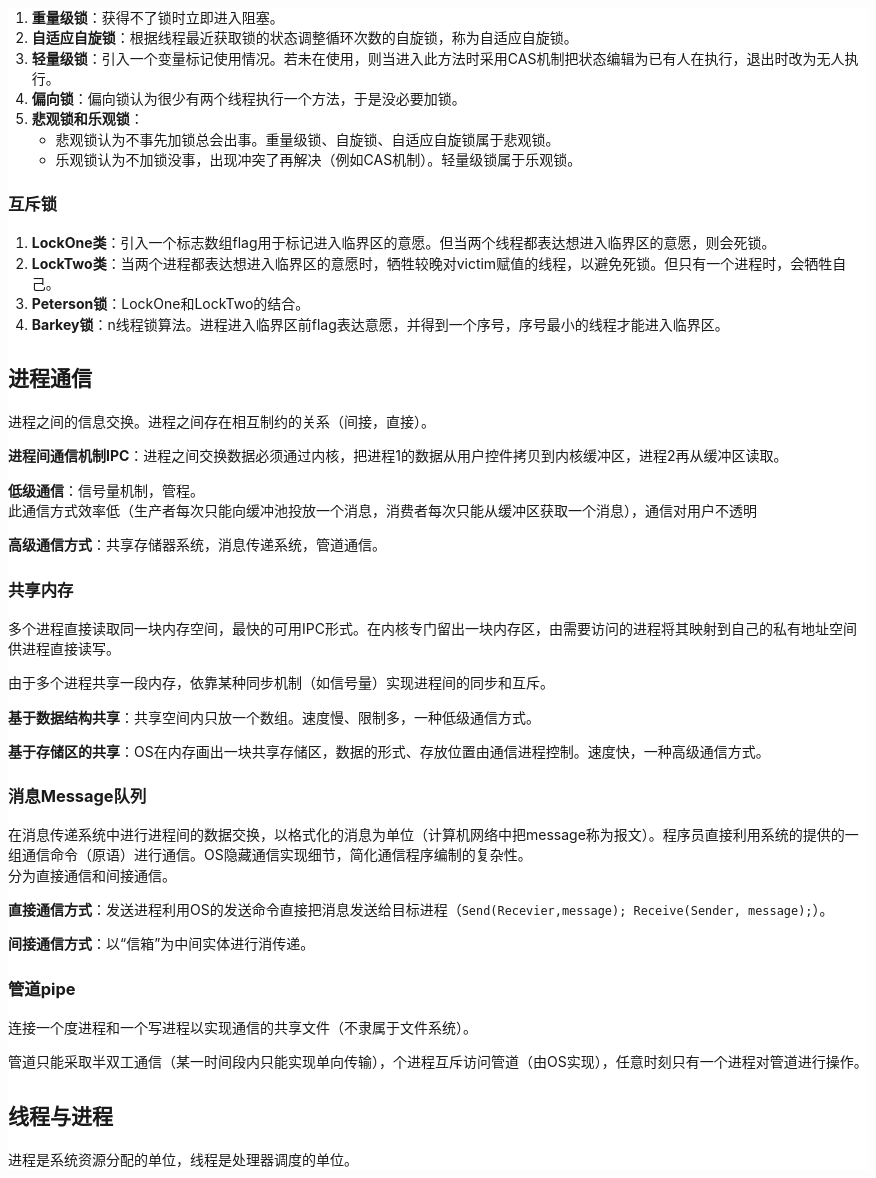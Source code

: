 1. **重量级锁**：获得不了锁时立即进入阻塞。
2. **自适应自旋锁**：根据线程最近获取锁的状态调整循环次数的自旋锁，称为自适应自旋锁。
3. **轻量级锁**：引入一个变量标记使用情况。若未在使用，则当进入此方法时采用CAS机制把状态编辑为已有人在执行，退出时改为无人执行。
4. **偏向锁**：偏向锁认为很少有两个线程执行一个方法，于是没必要加锁。
5. **悲观锁和乐观锁**：
   - 悲观锁认为不事先加锁总会出事。重量级锁、自旋锁、自适应自旋锁属于悲观锁。
   - 乐观锁认为不加锁没事，出现冲突了再解决（例如CAS机制）。轻量级锁属于乐观锁。

### 互斥锁

1. **LockOne类**：引入一个标志数组flag用于标记进入临界区的意愿。但当两个线程都表达想进入临界区的意愿，则会死锁。
2. **LockTwo类**：当两个进程都表达想进入临界区的意愿时，牺牲较晚对victim赋值的线程，以避免死锁。但只有一个进程时，会牺牲自己。
3. **Peterson锁**：LockOne和LockTwo的结合。
4. **Barkey锁**：n线程锁算法。进程进入临界区前flag表达意愿，并得到一个序号，序号最小的线程才能进入临界区。

## 进程通信

进程之间的信息交换。进程之间存在相互制约的关系（间接，直接）。

**进程间通信机制IPC**：进程之间交换数据必须通过内核，把进程1的数据从用户控件拷贝到内核缓冲区，进程2再从缓冲区读取。

**低级通信**：信号量机制，管程。  
此通信方式效率低（生产者每次只能向缓冲池投放一个消息，消费者每次只能从缓冲区获取一个消息），通信对用户不透明

**高级通信方式**：共享存储器系统，消息传递系统，管道通信。

### 共享内存

多个进程直接读取同一块内存空间，最快的可用IPC形式。在内核专门留出一块内存区，由需要访问的进程将其映射到自己的私有地址空间供进程直接读写。

由于多个进程共享一段内存，依靠某种同步机制（如信号量）实现进程间的同步和互斥。

**基于数据结构共享**：共享空间内只放一个数组。速度慢、限制多，一种低级通信方式。

**基于存储区的共享**：OS在内存画出一块共享存储区，数据的形式、存放位置由通信进程控制。速度快，一种高级通信方式。

### 消息Message队列

在消息传递系统中进行进程间的数据交换，以格式化的消息为单位（计算机网络中把message称为报文）。程序员直接利用系统的提供的一组通信命令（原语）进行通信。OS隐藏通信实现细节，简化通信程序编制的复杂性。  
分为直接通信和间接通信。

**直接通信方式**：发送进程利用OS的发送命令直接把消息发送给目标进程（`Send(Recevier,message); Receive(Sender, message);`）。

**间接通信方式**：以“信箱”为中间实体进行消传递。

### 管道pipe

连接一个度进程和一个写进程以实现通信的共享文件（不隶属于文件系统）。

管道只能采取半双工通信（某一时间段内只能实现单向传输），个进程互斥访问管道（由OS实现），任意时刻只有一个进程对管道进行操作。

## 线程与进程

进程是系统资源分配的单位，线程是处理器调度的单位。
